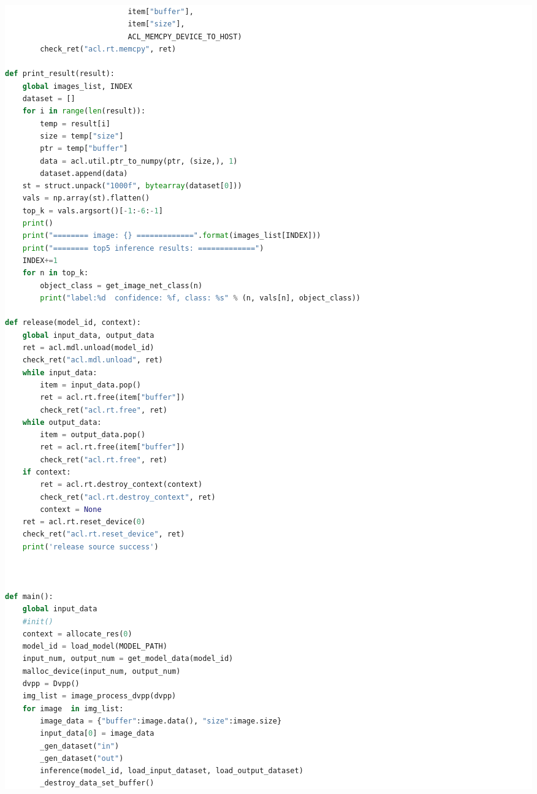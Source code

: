 ```python
                            item["buffer"],
                            item["size"],
                            ACL_MEMCPY_DEVICE_TO_HOST)
        check_ret("acl.rt.memcpy", ret)

def print_result(result):
    global images_list, INDEX
    dataset = []
    for i in range(len(result)):
        temp = result[i]
        size = temp["size"]
        ptr = temp["buffer"]
        data = acl.util.ptr_to_numpy(ptr, (size,), 1)
        dataset.append(data)
    st = struct.unpack("1000f", bytearray(dataset[0]))
    vals = np.array(st).flatten()
    top_k = vals.argsort()[-1:-6:-1]
    print()
    print("======== image: {} =============".format(images_list[INDEX]))
    print("======== top5 inference results: =============")
    INDEX+=1
    for n in top_k:
        object_class = get_image_net_class(n)
        print("label:%d  confidence: %f, class: %s" % (n, vals[n], object_class))

def release(model_id, context):
    global input_data, output_data
    ret = acl.mdl.unload(model_id)
    check_ret("acl.mdl.unload", ret)
    while input_data:
        item = input_data.pop()
        ret = acl.rt.free(item["buffer"])
        check_ret("acl.rt.free", ret)
    while output_data:
        item = output_data.pop()
        ret = acl.rt.free(item["buffer"])
        check_ret("acl.rt.free", ret)
    if context:
        ret = acl.rt.destroy_context(context)
        check_ret("acl.rt.destroy_context", ret)
        context = None
    ret = acl.rt.reset_device(0)
    check_ret("acl.rt.reset_device", ret)
    print('release source success')
    


def main():
    global input_data 
    #init()
    context = allocate_res(0)
    model_id = load_model(MODEL_PATH)
    input_num, output_num = get_model_data(model_id)
    malloc_device(input_num, output_num) 
    dvpp = Dvpp()
    img_list = image_process_dvpp(dvpp)
    for image  in img_list:
        image_data = {"buffer":image.data(), "size":image.size}
        input_data[0] = image_data
        _gen_dataset("in")
        _gen_dataset("out")
        inference(model_id, load_input_dataset, load_output_dataset)
        _destroy_data_set_buffer()
```